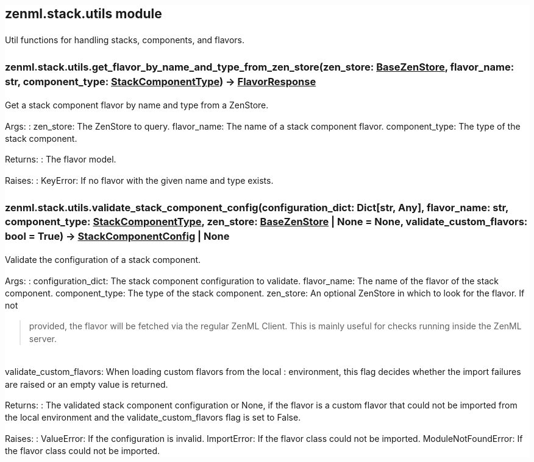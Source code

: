## zenml.stack.utils module

Util functions for handling stacks, components, and flavors.

### zenml.stack.utils.get_flavor_by_name_and_type_from_zen_store(zen_store: [BaseZenStore](zenml.zen_stores.md#zenml.zen_stores.base_zen_store.BaseZenStore), flavor_name: str, component_type: [StackComponentType](zenml.md#zenml.enums.StackComponentType)) → [FlavorResponse](zenml.models.v2.core.md#zenml.models.v2.core.flavor.FlavorResponse)

Get a stack component flavor by name and type from a ZenStore.

Args:
: zen_store: The ZenStore to query.
  flavor_name: The name of a stack component flavor.
  component_type: The type of the stack component.

Returns:
: The flavor model.

Raises:
: KeyError: If no flavor with the given name and type exists.

### zenml.stack.utils.validate_stack_component_config(configuration_dict: Dict[str, Any], flavor_name: str, component_type: [StackComponentType](zenml.md#zenml.enums.StackComponentType), zen_store: [BaseZenStore](zenml.zen_stores.md#zenml.zen_stores.base_zen_store.BaseZenStore) | None = None, validate_custom_flavors: bool = True) → [StackComponentConfig](#zenml.stack.stack_component.StackComponentConfig) | None

Validate the configuration of a stack component.

Args:
: configuration_dict: The stack component configuration to validate.
  flavor_name: The name of the flavor of the stack component.
  component_type: The type of the stack component.
  zen_store: An optional ZenStore in which to look for the flavor. If not
  <br/>
  > provided, the flavor will be fetched via the regular ZenML Client.
  > This is mainly useful for checks running inside the ZenML server.
  <br/>
  validate_custom_flavors: When loading custom flavors from the local
  : environment, this flag decides whether the import failures are
    raised or an empty value is returned.

Returns:
: The validated stack component configuration or None, if the
  flavor is a custom flavor that could not be imported from the local
  environment and the validate_custom_flavors flag is set to False.

Raises:
: ValueError: If the configuration is invalid.
  ImportError: If the flavor class could not be imported.
  ModuleNotFoundError: If the flavor class could not be imported.
